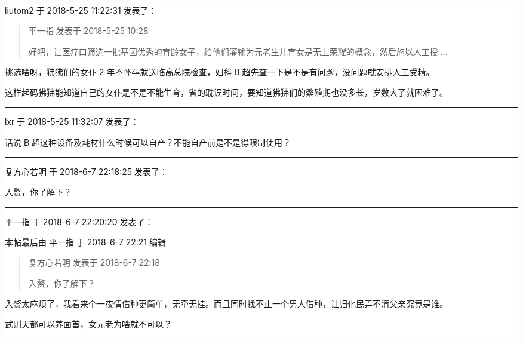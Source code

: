 
liutom2 于 2018-5-25 11:22:31 发表了：

> 平一指 发表于 2018-5-25 10:28
>
> 好吧，让医疗口筛选一批基因优秀的育龄女子，给他们灌输为元老生儿育女是无上荣耀的概念，然后施以人工授 ...

挑选啥呀，狒狒们的女仆 2 年不怀孕就送临高总院检查，妇科 B 超先查一下是不是有问题，没问题就安排人工受精。

这样起码狒狒能知道自己的女仆是不是不能生育，省的耽误时间，要知道狒狒们的繁殖期也没多长，岁数大了就困难了。

---

lxr 于 2018-5-25 11:32:07 发表了：

话说 B 超这种设备及耗材什么时候可以自产？不能自产前是不是得限制使用？

---

复方心若明 于 2018-6-7 22:18:25 发表了：

入赘，你了解下？

---

平一指 于 2018-6-7 22:20:20 发表了：

本帖最后由 平一指 于 2018-6-7 22:21 编辑

> 复方心若明 发表于 2018-6-7 22:18
>
> 入赘，你了解下？

入赘太麻烦了，我看来个一夜情借种更简单，无牵无挂。而且同时找不止一个男人借种，让归化民弄不清父亲究竟是谁。

武则天都可以养面首，女元老为啥就不可以？

---
